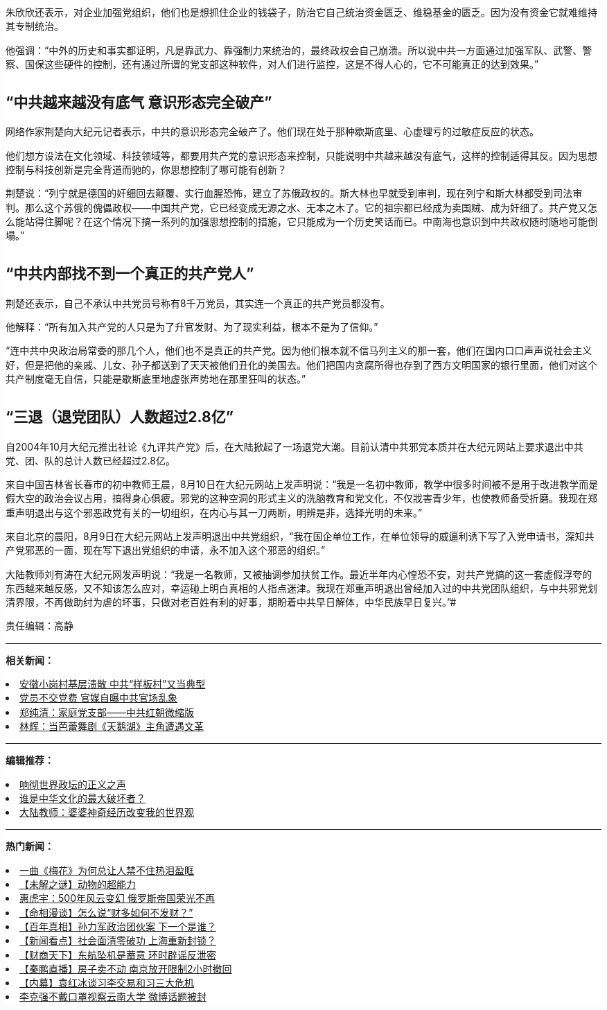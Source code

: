 <p>朱欣欣还表示，对企业加强党组织，他们也是想抓住企业的钱袋子，防治它自己统治资金匮乏、维稳基金的匮乏。因为没有资金它就难维持其专制统治。</p>
<p>他强调：“中外的历史和事实都证明，凡是靠武力、靠强制力来统治的，最终政权会自己崩溃。所以说中共一方面通过加强军队、武警、警察、国保这些硬件的控制，还有通过所谓的党支部这种软件，对人们进行监控，这是不得人心的，它不可能真正的达到效果。”</p>
<h2>“中共越来越没有底气 意识形态完全破产”</h2>
<p>网络作家荆楚向大纪元记者表示，中共的意识形态完全破产了。他们现在处于那种歇斯底里、心虚理亏的过敏症反应的状态。</p>
<p>他们想方设法在文化领域、科技领域等，都要用共产党的意识形态来控制，只能说明中共越来越没有底气，这样的控制适得其反。因为思想控制与科技创新是完全背道而驰的，你思想控制了哪可能有创新？</p>
<p>荆楚说：“列宁就是德国的奸细回去颠覆、实行血腥恐怖，建立了苏俄政权的。斯大林也早就受到审判，现在列宁和斯大林都受到司法审判。那么这个苏俄的傀儡政权——中国共产党，它已经变成无源之水、无本之木了。它的祖宗都已经成为卖国贼、成为奸细了。共产党又怎么能站得住脚呢？在这个情况下搞一系列的加强思想控制的措施，它只能成为一个历史笑话而已。中南海也意识到中共政权随时随地可能倒塌。”</p>
<h2>“中共内部找不到一个真正的共产党人”</h2>
<p>荆楚还表示，自己不承认中共党员号称有8千万党员，其实连一个真正的共产党员都没有。</p>
<p>他解释：“所有加入共产党的人只是为了升官发财、为了现实利益，根本不是为了信仰。”</p>
<p>“连中共中央政治局常委的那几个人，他们也不是真正的共产党。因为他们根本就不信马列主义的那一套，他们在国内口口声声说社会主义好，但是把他的亲戚、儿女、孙子都送到了天天被他们丑化的美国去。他们把国内贪腐所得也存到了西方文明国家的银行里面，他们对这个共产制度毫无自信，只能是歇斯底里地虚张声势地在那里狂叫的状态。”</p>
<h2>“三退（退党团队）人数超过2.8亿”</h2>
<p>自2004年10月大纪元推出社论《九评共产党》后，在大陆掀起了一场退党大潮。目前认清中共邪党本质并在大纪元网站上要求退出中共党、团、队的总计人数已经超过2.8亿。</p>
<p>来自中国吉林省长春市的初中教师王晨，8月10日在大纪元网站上发声明说：“我是一名初中教师，教学中很多时间被不是用于改进教学而是假大空的政治会议占用，搞得身心俱疲。邪党的这种空洞的形式主义的洗脑教育和党文化，不仅戕害青少年，也使教师备受折磨。我现在郑重声明退出与这个邪恶政党有关的一切组织，在内心与其一刀两断，明辨是非，选择光明的未来。”</p>
<p>来自北京的晨阳，8月9日在大纪元网站上发声明退出中共党组织，“我在国企单位工作，在单位领导的威逼利诱下写了入党申请书，深知共产党邪恶的一面，现在写下退出党组织的申请，永不加入这个邪恶的组织。”</p>
<p>大陆教师刘有涛在大纪元网发声明说：“我是一名教师，又被抽调参加扶贫工作。最近半年内心惶恐不安，对共产党搞的这一套虚假浮夸的东西越来越反感，又不知该怎么应对，幸运碰上明白真相的人指点迷津。我现在郑重声明退出曾经加入过的中共党团队组织，与中共邪党划清界限，不再做助纣为虐的坏事，只做对老百姓有利的好事，期盼着中共早日解体，中华民族早日复兴。”#</p>
<p>责任编辑：高静</p>
	
<hr>


<strong>相关新闻：</strong>
<li><a href="https://github.com/qmlkem357/djy/blob/master/gb/16/4/27/n7756248.md#1">安徽小岗村基层溃散 中共“样板村”又当典型</a></li>
<li><a href="https://github.com/qmlkem357/djy/blob/master/gb/16/5/10/n7879624.md#1">党员不交党费 官媒自曝中共官场乱象</a></li>
<li><a href="https://github.com/qmlkem357/djy/blob/master/gb/16/9/20/n8318731.md#1">郑纯清：家庭党支部——中共红朝微缩版</a></li>
<li><a href="https://github.com/qmlkem357/djy/blob/master/gb/17/4/30/n9090863.md#1">林辉：当芭蕾舞剧《天鹅湖》主角遭遇文革</a></li>
<hr>


<strong>编辑推荐：</strong>
<li><a href="https://github.com/ychojm359/ntdtv/blob/master/gb/2020/01/05/a102745738.md#1" target="_blank">响彻世界政坛的正义之声</a>  </li><li><a href="https://github.com/tsiac2612/djy/blob/master/gb/19/3/20/n11125994.md#1" target="_blank">谁是中华文化的最大破坏者？</a></li><li><a href="https://github.com/tsiac2612/djy/blob/master/gb/16/6/9/n7982398.md#1" target="_blank">大陆教师：婆婆神奇经历改变我的世界观</a></li>
<hr>

<strong>热门新闻：</strong>
<li><a href="https://github.com/qmlkem357/djy/blob/master/gb/22/5/15/n13737123.md#1">一曲《梅花》为何总让人禁不住热泪盈眶</a></li>
<li><a href="https://github.com/qmlkem357/djy/blob/master/gb/22/5/16/n13738009.md#1">【未解之谜】动物的超能力</a></li>
<li><a href="https://github.com/qmlkem357/djy/blob/master/gb/22/5/16/n13738652.md#1">惠虎宇：500年风云变幻 俄罗斯帝国荣光不再</a></li>
<li><a href="https://github.com/qmlkem357/djy/blob/master/gb/22/5/4/n13726629.md#1">【命相漫谈】怎么说“财多如何不发财？”</a></li>
<li><a href="https://github.com/qmlkem357/djy/blob/master/gb/22/4/14/n13711820.md#1">【百年真相】孙力军政治团伙案 下一个是谁？</a></li>
<li><a href="https://github.com/qmlkem357/djy/blob/master/gb/22/5/20/n13741869.md#1">【新闻看点】社会面清零破功 上海重新封锁？</a></li>
<li><a href="https://github.com/qmlkem357/djy/blob/master/gb/22/5/20/n13741724.md#1">【财商天下】东航坠机是蓄意 环时辟谣反泄密</a></li>
<li><a href="https://github.com/qmlkem357/djy/blob/master/gb/22/5/20/n13741862.md#1">【秦鹏直播】房子卖不动 南京放开限制2小时撤回</a></li>
<li><a href="https://github.com/qmlkem357/djy/blob/master/gb/22/5/19/n13740721.md#1">【内幕】袁红冰谈习李交易和习三大危机</a></li>
<li><a href="https://github.com/qmlkem357/djy/blob/master/gb/22/5/19/n13740385.md#1">李克强不戴口罩视察云南大学 微博话题被封</a></li>